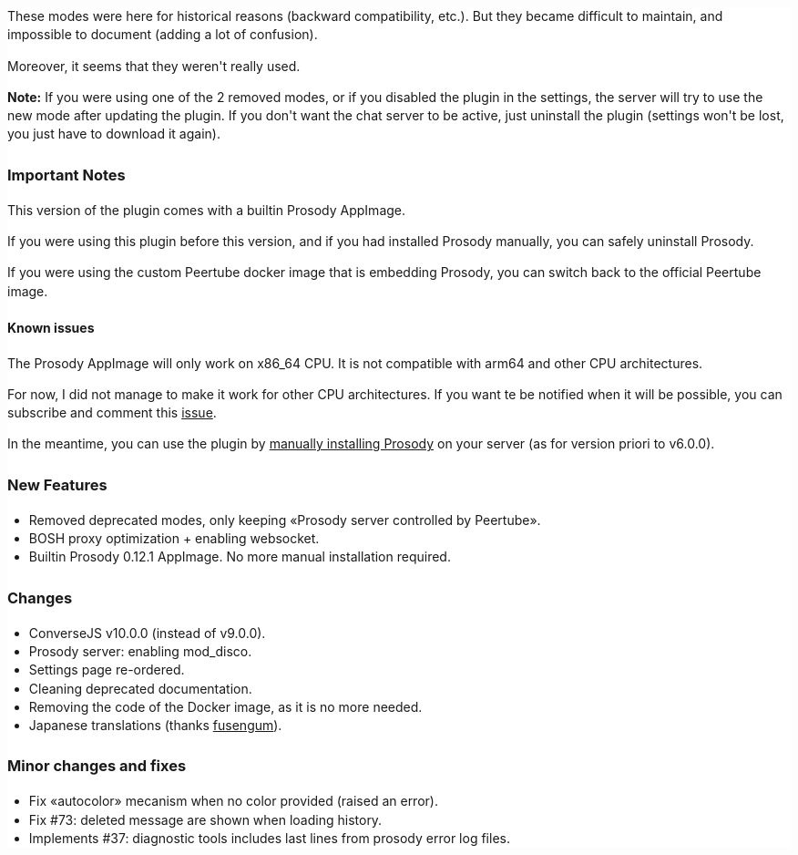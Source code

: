 These modes were here for historical reasons (backward compatibility, etc.).
But they became difficult to maintain, and impossible to document (adding a lot of confusion).

Moreover, it seems that they weren't really used.

**Note:** If you were using one of the 2 removed modes, or if you disabled the plugin in the settings,
the server will try to use the new mode after updating the plugin.
If you don't want the chat server to be active, just uninstall the plugin
(settings won't be lost, you just have to download it again).

### Important Notes

This version of the plugin comes with a builtin Prosody AppImage.

If you were using this plugin before this version, and if you had installed Prosody manually,
you can safely uninstall Prosody.

If you were using the custom Peertube docker image that is embedding Prosody, you can switch back to the official
Peertube image.

#### Known issues

The Prosody AppImage will only work on x86_64 CPU.
It is not compatible with arm64 and other CPU architectures.

For now, I did not manage to make it work for other CPU architectures.
If you want te be notified when it will be possible, you can subscribe and comment this
[issue](https://github.com/JohnXLivingston/peertube-plugin-livechat/issues/124).

In the meantime, you can use the plugin by [manually installing Prosody](documentation/installation.md) on your server
(as for version priori to v6.0.0).

### New Features

* Removed deprecated modes, only keeping «Prosody server controlled by Peertube».
* BOSH proxy optimization + enabling websocket.
* Builtin Prosody 0.12.1 AppImage. No more manual installation required.

### Changes

* ConverseJS v10.0.0 (instead of v9.0.0).
* Prosody server: enabling mod_disco.
* Settings page re-ordered.
* Cleaning deprecated documentation.
* Removing the code of the Docker image, as it is no more needed.
* Japanese translations (thanks [fusengum](https://github.com/fusengum)).

### Minor changes and fixes

* Fix «autocolor» mecanism when no color provided (raised an error).
* Fix #73: deleted message are shown when loading history.
* Implements #37: diagnostic tools includes last lines from prosody error log files.
